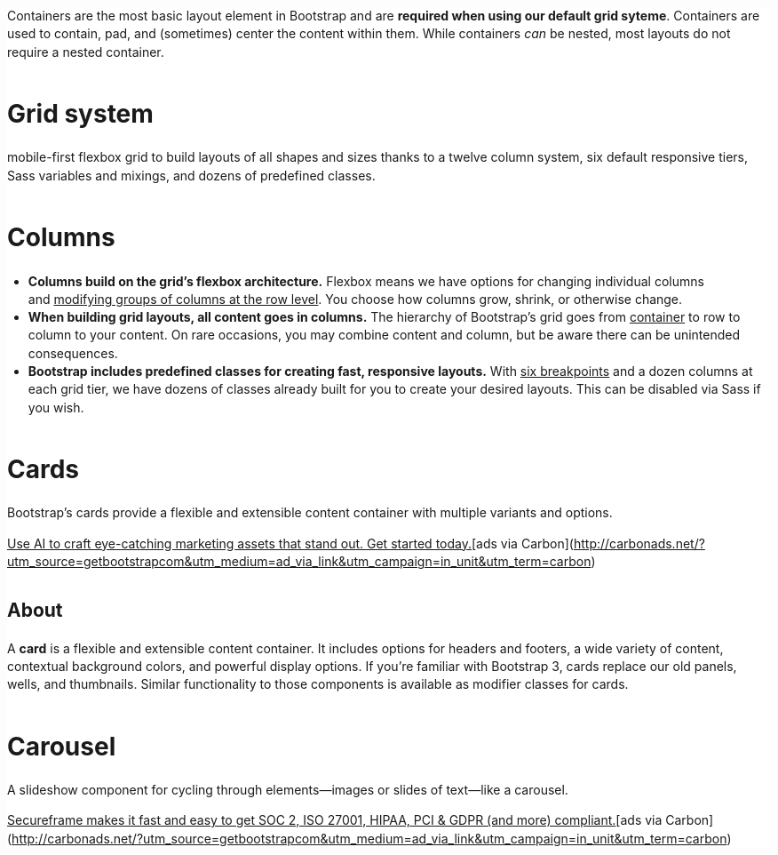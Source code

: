 Containers are the most basic layout element in Bootstrap and are **required when using our default grid syteme**. Containers are used to contain, pad, and (sometimes) center the content within them. While containers *can* be nested, most layouts do not require a nested container.

# **Grid system**

 mobile-first flexbox grid to build layouts of all shapes and sizes thanks to a twelve column system, six default responsive tiers, Sass variables and mixings, and dozens of predefined classes.

# ****Columns****

- **Columns build on the grid’s flexbox architecture.** Flexbox means we have options for changing individual columns and [modifying groups of columns at the row level](https://getbootstrap.com/docs/5.3/layout/grid/#row-columns). You choose how columns grow, shrink, or otherwise change.
- **When building grid layouts, all content goes in columns.** The hierarchy of Bootstrap’s grid goes from [container](https://getbootstrap.com/docs/5.3/layout/containers/) to row to column to your content. On rare occasions, you may combine content and column, but be aware there can be unintended consequences.
- **Bootstrap includes predefined classes for creating fast, responsive layouts.** With [six breakpoints](https://getbootstrap.com/docs/5.3/layout/breakpoints/) and a dozen columns at each grid tier, we have dozens of classes already built for you to create your desired layouts. This can be disabled via Sass if you wish.

# **Cards**

Bootstrap’s cards provide a flexible and extensible content container with multiple variants and options.

[Use AI to craft eye-catching marketing assets that stand out. Get started today.](https://srv.carbonads.net/ads/click/x/GTND42JYCWYD42QECAA4YKQNFTBDP2QWFT7DVZ3JCYADV2QECESD453KCK7DP53MCAYIKK7WCVSI6537CYYDEK7KC6SDE2QECTADEK3EHJNCLSIZ?segment=placement:getbootstrapcom;)[ads via Carbon](http://carbonads.net/?utm_source=getbootstrapcom&utm_medium=ad_via_link&utm_campaign=in_unit&utm_term=carbon)

## **About**

A **card** is a flexible and extensible content container. It includes options for headers and footers, a wide variety of content, contextual background colors, and powerful display options. If you’re familiar with Bootstrap 3, cards replace our old panels, wells, and thumbnails. Similar functionality to those components is available as modifier classes for cards.

# **Carousel**

A slideshow component for cycling through elements—images or slides of text—like a carousel.

[Secureframe makes it fast and easy to get SOC 2, ISO 27001, HIPAA, PCI & GDPR (and more) compliant.](https://srv.carbonads.net/ads/click/x/GTND42JYCWYD42QECAA4YKQNFTBDP53NC67DEZ3JCYADV2QJCVBDVK7KCK7DP53MCAYIKK7WCVSI6537CYAI427KC6SDE2QECTADEK3EHJNCLSIZ?segment=placement:getbootstrapcom;)[ads via Carbon](http://carbonads.net/?utm_source=getbootstrapcom&utm_medium=ad_via_link&utm_campaign=in_unit&utm_term=carbon)
